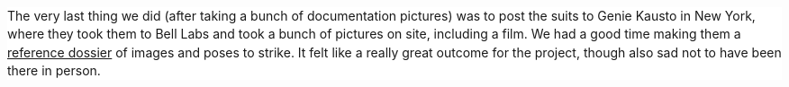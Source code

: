 The very last thing we did (after taking a bunch of documentation pictures) was to post the suits to Genie Kausto in New York, where they took them to Bell Labs and took a bunch of pictures on site, including a film. We had a good time making them a [reference dossier]('/img/bell/dossier.pdf') of images and poses to strike. It felt like a really great outcome for the project, though also sad not to have been there in person.

<span class="fullwidth">
	<video   width="640" height="360" controls="controls" src="https://1127.foreignobjects.net/murrayhill_spring_1987.mp4" alt="" />
</span>





